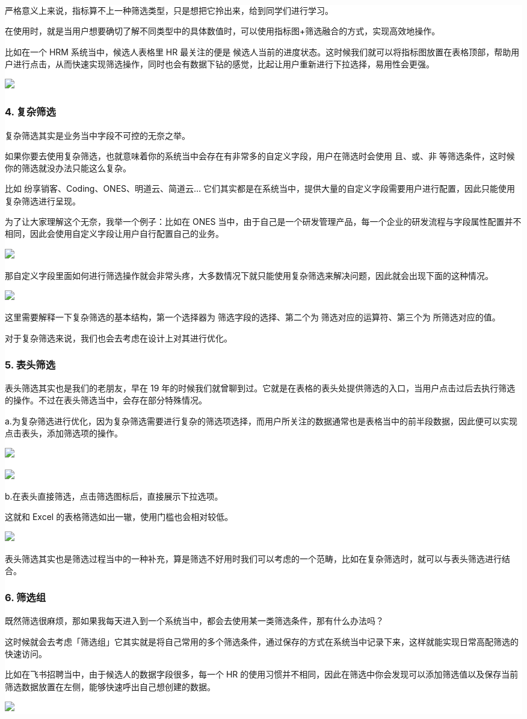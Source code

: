 严格意义上来说，指标算不上一种筛选类型，只是想把它拎出来，给到同学们进行学习。

在使用时，就是当用户想要确切了解不同类型中的具体数值时，可以使用指标图+筛选融合的方式，实现高效地操作。

比如在一个 HRM 系统当中，候选人表格里 HR 最关注的便是 候选人当前的进度状态。这时候我们就可以将指标图放置在表格顶部，帮助用户进行点击，从而快速实现筛选操作，同时也会有数据下钻的感觉，比起让用户重新进行下拉选择，易用性会更强。

![](https://image.woshipm.com/2024/09/29/a5029cae-7e66-11ef-b388-00163e142b65.png)

### 4\. 复杂筛选

复杂筛选其实是业务当中字段不可控的无奈之举。

如果你要去使用复杂筛选，也就意味着你的系统当中会存在有非常多的自定义字段，用户在筛选时会使用 且、或、非 等筛选条件，这时候你的筛选就没办法只能这么复杂。

比如 纷享销客、Coding、ONES、明道云、简道云… 它们其实都是在系统当中，提供大量的自定义字段需要用户进行配置，因此只能使用复杂筛选进行呈现。

为了让大家理解这个无奈，我举一个例子：比如在 ONES 当中，由于自己是一个研发管理产品，每一个企业的研发流程与字段属性配置并不相同，因此会使用自定义字段让用户自行配置自己的业务。

![](https://image.woshipm.com/2024/09/29/a57046dc-7e66-11ef-b388-00163e142b65.png)

那自定义字段里面如何进行筛选操作就会非常头疼，大多数情况下就只能使用复杂筛选来解决问题，因此就会出现下面的这种情况。

![](https://image.woshipm.com/2024/09/29/a5e73b52-7e66-11ef-b388-00163e142b65.png)

这里需要解释一下复杂筛选的基本结构，第一个选择器为 筛选字段的选择、第二个为 筛选对应的运算符、第三个为 所筛选对应的值。

对于复杂筛选来说，我们也会去考虑在设计上对其进行优化。

### 5\. 表头筛选

表头筛选其实也是我们的老朋友，早在 19 年的时候我们就曾聊到过。它就是在表格的表头处提供筛选的入口，当用户点击过后去执行筛选的操作。不过在表头筛选当中，会存在部分特殊情况。

a.为复杂筛选进行优化，因为复杂筛选需要进行复杂的筛选项选择，而用户所关注的数据通常也是表格当中的前半段数据，因此便可以实现点击表头，添加筛选项的操作。

![](https://image.woshipm.com/2024/09/29/a6484488-7e66-11ef-b388-00163e142b65.png)

![](https://image.woshipm.com/2024/09/29/a6b7ddc0-7e66-11ef-b388-00163e142b65.png)

b.在表头直接筛选，点击筛选图标后，直接展示下拉选项。

这就和 Excel 的表格筛选如出一辙，使用门槛也会相对较低。

![](https://image.woshipm.com/2024/09/29/a750d192-7e66-11ef-b388-00163e142b65.gif)

表头筛选其实也是筛选过程当中的一种补充，算是筛选不好用时我们可以考虑的一个范畴，比如在复杂筛选时，就可以与表头筛选进行结合。

### 6\. 筛选组

既然筛选很麻烦，那如果我每天进入到一个系统当中，都会去使用某一类筛选条件，那有什么办法吗？

这时候就会去考虑「筛选组」它其实就是将自己常用的多个筛选条件，通过保存的方式在系统当中记录下来，这样就能实现日常高配筛选的快速访问。

比如在飞书招聘当中，由于候选人的数据字段很多，每一个 HR 的使用习惯并不相同，因此在筛选中你会发现可以添加筛选值以及保存当前筛选数据放置在左侧，能够快速呼出自己想创建的数据。

![](https://image.woshipm.com/2024/09/29/a82f0976-7e66-11ef-b388-00163e142b65.png)
